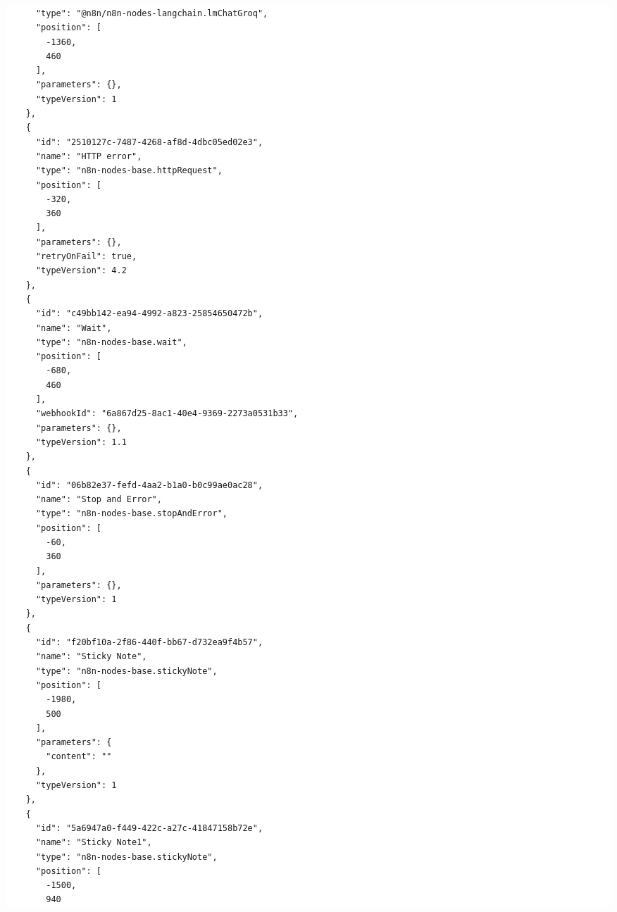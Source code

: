 ```
      "type": "@n8n/n8n-nodes-langchain.lmChatGroq",
      "position": [
        -1360,
        460
      ],
      "parameters": {},
      "typeVersion": 1
    },
    {
      "id": "2510127c-7487-4268-af8d-4dbc05ed02e3",
      "name": "HTTP error",
      "type": "n8n-nodes-base.httpRequest",
      "position": [
        -320,
        360
      ],
      "parameters": {},
      "retryOnFail": true,
      "typeVersion": 4.2
    },
    {
      "id": "c49bb142-ea94-4992-a823-25854650472b",
      "name": "Wait",
      "type": "n8n-nodes-base.wait",
      "position": [
        -680,
        460
      ],
      "webhookId": "6a867d25-8ac1-40e4-9369-2273a0531b33",
      "parameters": {},
      "typeVersion": 1.1
    },
    {
      "id": "06b82e37-fefd-4aa2-b1a0-b0c99ae0ac28",
      "name": "Stop and Error",
      "type": "n8n-nodes-base.stopAndError",
      "position": [
        -60,
        360
      ],
      "parameters": {},
      "typeVersion": 1
    },
    {
      "id": "f20bf10a-2f86-440f-bb67-d732ea9f4b57",
      "name": "Sticky Note",
      "type": "n8n-nodes-base.stickyNote",
      "position": [
        -1980,
        500
      ],
      "parameters": {
        "content": ""
      },
      "typeVersion": 1
    },
    {
      "id": "5a6947a0-f449-422c-a27c-41847158b72e",
      "name": "Sticky Note1",
      "type": "n8n-nodes-base.stickyNote",
      "position": [
        -1500,
        940
```